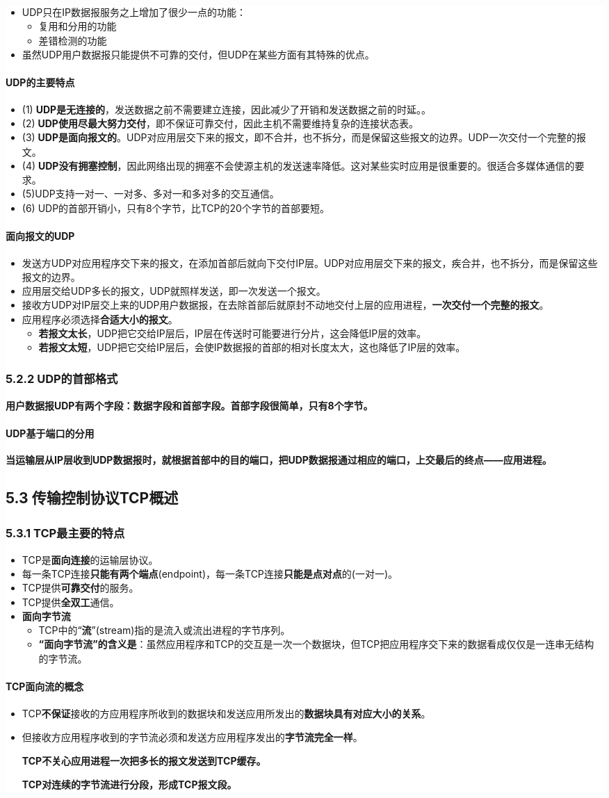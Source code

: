 - UDP只在IP数据报服务之上增加了很少一点的功能：
  - 复用和分用的功能
  - 差错检测的功能
- 虽然UDP用户数据报只能提供不可靠的交付，但UDP在某些方面有其特殊的优点。

#### UDP的主要特点

- (1) **UDP是无连接的**，发送数据之前不需要建立连接，因此减少了开销和发送数据之前的时延。。
- (2) **UDP使用尽最大努力交付**，即不保证可靠交付，因此主机不需要维持复杂的连接状态表。
- (3) **UDP是面向报文的**。UDP对应用层交下来的报文，即不合并，也不拆分，而是保留这些报文的边界。UDP一次交付一个完整的报文。
- (4) **UDP没有拥塞控制**，因此网络出现的拥塞不会使源主机的发送速率降低。这对某些实时应用是很重要的。很适合多媒体通信的要求。
- (5)UDP支持一对一、一对多、多对一和多对多的交互通信。
- (6) UDP的首部开销小，只有8个字节，比TCP的20个字节的首部要短。

#### 面向报文的UDP

- 发送方UDP对应用程序交下来的报文，在添加首部后就向下交付IP层。UDP对应用层交下来的报文，疾合并，也不拆分，而是保留这些报文的边界。
- 应用层交给UDP多长的报文，UDP就照样发送，即一次发送一个报文。
- 接收方UDP对IP层交上来的UDP用户数据报，在去除首部后就原封不动地交付上层的应用进程，**一次交付一个完整的报文**。
- 应用程序必须选择**合适大小的报文**。
  - **若报文太长**，UDP把它交给IP层后，IP层在传送时可能要进行分片，这会降低IP层的效率。
  - **若报文太短**，UDP把它交给IP层后，会使IP数据报的首部的相对长度太大，这也降低了IP层的效率。

### 5.2.2 UDP的首部格式

**用户数据报UDP有两个字段：数据字段和首部字段。首部字段很简单，只有8个字节。**



#### UDP基于端口的分用

**当运输层从IP层收到UDP数据报时，就根据首部中的目的端口，把UDP数据报通过相应的端口，上交最后的终点——应用进程。**

## 5.3 传输控制协议TCP概述

### 5.3.1 TCP最主要的特点

- TCP是**面向连接**的运输层协议。
- 每一条TCP连接**只能有两个端点**(endpoint)，每一条TCP连接**只能是点对点**的(一对一)。
- TCP提供**可靠交付**的服务。
- TCP提供**全双工**通信。
- **面向字节流**
  - TCP中的“**流**”(stream)指的是流入或流出进程的字节序列。
  - **“面向字节流”的含义是**：虽然应用程序和TCP的交互是一次一个数据块，但TCP把应用程序交下来的数据看成仅仅是一连串无结构的字节流。

#### TCP面向流的概念

- TCP**不保证**接收的方应用程序所收到的数据块和发送应用所发出的**数据块具有对应大小的关系**。

- 但接收方应用程序收到的字节流必须和发送方应用程序发出的**字节流完全一样**。

  **TCP不关心应用进程一次把多长的报文发送到TCP缓存。**

  **TCP对连续的字节流进行分段，形成TCP报文段。**
  

